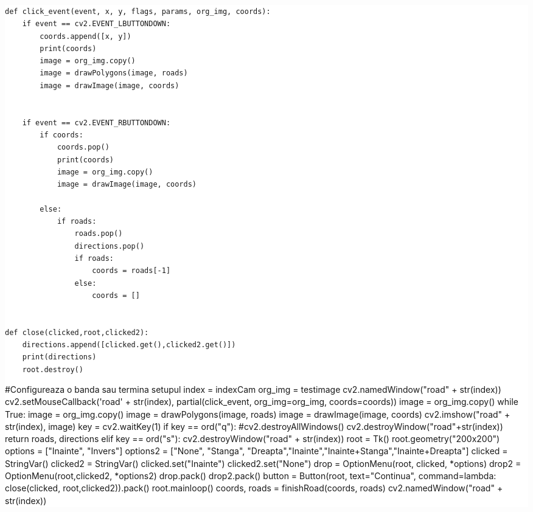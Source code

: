
    def click_event(event, x, y, flags, params, org_img, coords):
        if event == cv2.EVENT_LBUTTONDOWN:
            coords.append([x, y])
            print(coords)
            image = org_img.copy()  
            image = drawPolygons(image, roads)
            image = drawImage(image, coords)


        if event == cv2.EVENT_RBUTTONDOWN:
            if coords:
                coords.pop()
                print(coords)
                image = org_img.copy()
                image = drawImage(image, coords)
             
            else:
                if roads:
                    roads.pop()
                    directions.pop()
                    if roads:
                        coords = roads[-1]
                    else:
                        coords = []


    def close(clicked,root,clicked2):
        directions.append([clicked.get(),clicked2.get()])
        print(directions)
        root.destroy()


#Configureaza o banda sau termina setupul
    index = indexCam
    org_img = testimage
    cv2.namedWindow("road" + str(index))
    cv2.setMouseCallback('road' + str(index), partial(click_event, org_img=org_img, coords=coords))
    image = org_img.copy()
    while True:
        image = org_img.copy()
        image = drawPolygons(image, roads)
        image = drawImage(image, coords)
        cv2.imshow("road" + str(index), image)
        key = cv2.waitKey(1)
        if key == ord("q"):
                #cv2.destroyAllWindows()
                cv2.destroyWindow("road"+str(index))
                return roads, directions
        elif key == ord("s"):
            cv2.destroyWindow("road" + str(index))
            root = Tk()
            root.geometry("200x200")
            options = ["Inainte", "Invers"]
            options2 = ["None", "Stanga", "Dreapta","Inainte","Inainte+Stanga","Inainte+Dreapta"]
            clicked = StringVar()
            clicked2 = StringVar()
            clicked.set("Inainte")
            clicked2.set("None")
            drop = OptionMenu(root, clicked, *options)
            drop2 = OptionMenu(root,clicked2, *options2)
            drop.pack()
            drop2.pack()
            button = Button(root, text="Continua", command=lambda: close(clicked, root,clicked2)).pack()
            root.mainloop()
            coords, roads = finishRoad(coords, roads)
            cv2.namedWindow("road" + str(index))